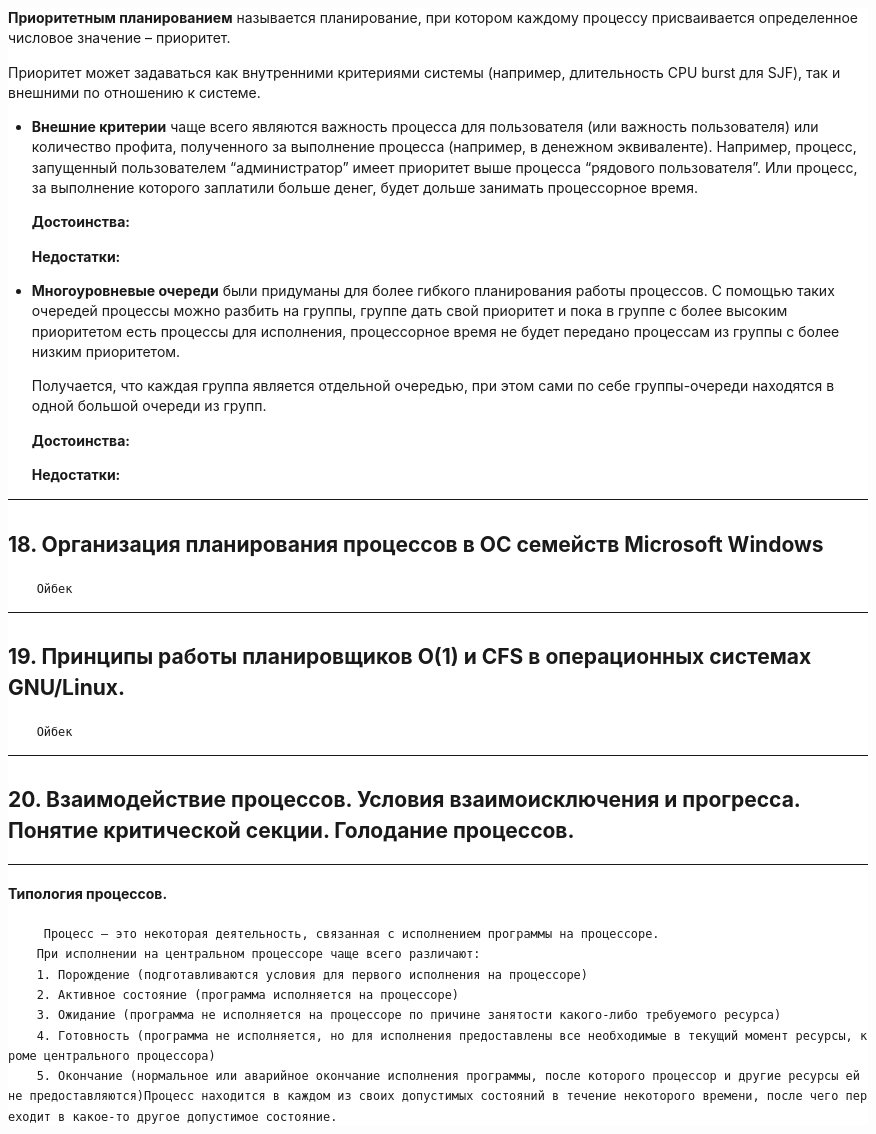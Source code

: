 **Приоритетным планированием** называется планирование, при котором каждому процессу присваивается определенное числовое значение – приоритет. 

Приоритет может задаваться как внутренними критериями системы (например, длительность CPU burst для SJF), так и внешними по отношению к системе. 

- **Внешние критерии** чаще всего являются важность процесса для пользователя (или важность пользователя) или количество профита, полученного за выполнение процесса (например, в денежном эквиваленте). Например, процесс, запущенный пользователем “администратор” имеет приоритет выше процесса “рядового пользователя”. Или процесс, за выполнение которого заплатили больше денег, будет дольше занимать процессорное время.

  **Достоинства:**
  

  **Недостатки:**

- **Многоуровневые очереди** были придуманы для более гибкого планирования работы процессов. С помощью таких очередей процессы можно разбить на группы, группе дать свой приоритет и пока в группе с более высоким приоритетом есть процессы для исполнения, процессорное время не будет передано процессам из группы с более низким приоритетом. 

    Получается, что каждая группа является отдельной очередью, при этом сами по себе группы-очереди находятся в одной большой очереди из групп.

    **Достоинства:**

    **Недостатки:**



---
## 18.  Организация планирования процессов в ОС семейств Microsoft Windows
        Ойбек
---
## 19.  Принципы работы планировщиков O(1) и CFS в операционных системах GNU/Linux.
        Ойбек
---
## 20.  Взаимодействие процессов. Условия взаимоисключения и прогресса. Понятие критической секции. Голодание процессов.
---    
####    Типология процессов.
         Процесс – это некоторая деятельность, связанная с исполнением программы на процессоре.
        При исполнении на центральном процессоре чаще всего различают:
        1. Порождение (подготавливаются условия для первого исполнения на процессоре)
        2. Активное состояние (программа исполняется на процессоре)
        3. Ожидание (программа не исполняется на процессоре по причине занятости какого-либо требуемого ресурса)
        4. Готовность (программа не исполняется, но для исполнения предоставлены все необходимые в текущий момент ресурсы, кроме центрального процессора)
        5. Окончание (нормальное или аварийное окончание исполнения программы, после которого процессор и другие ресурсы ей не предоставляются)Процесс находится в каждом из своих допустимых состояний в течение некоторого времени, после чего переходит в какое-то другое допустимое состояние. 
